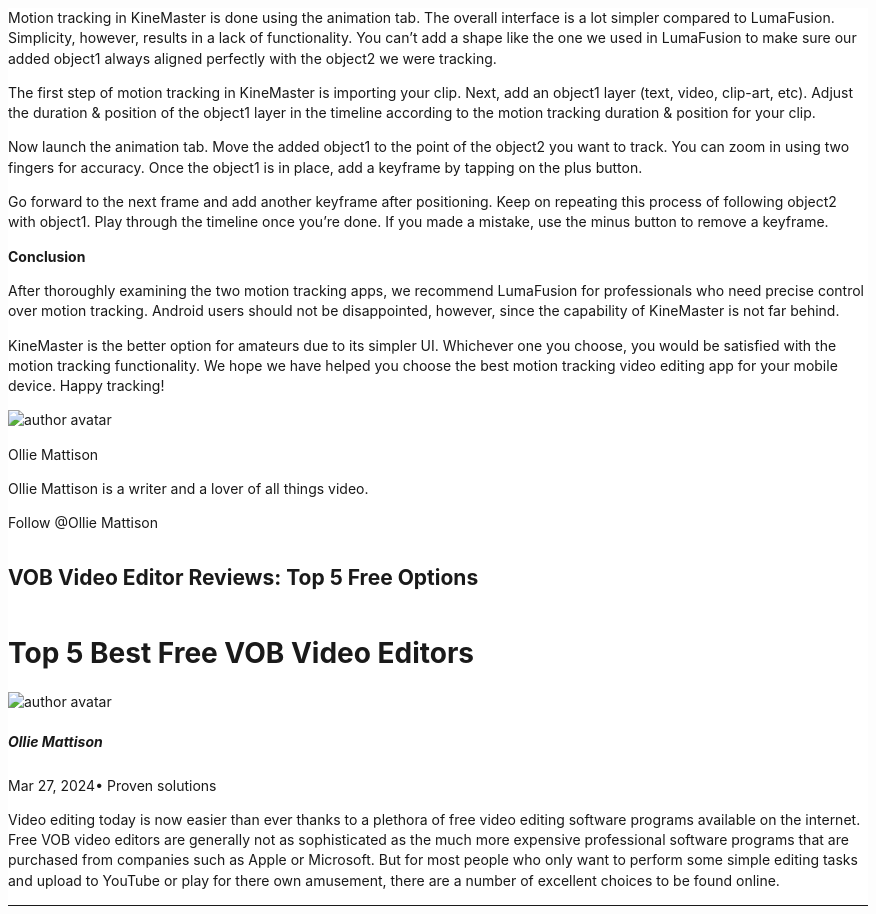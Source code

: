 Motion tracking in KineMaster is done using the animation tab. The overall interface is a lot simpler compared to LumaFusion. Simplicity, however, results in a lack of functionality. You can’t add a shape like the one we used in LumaFusion to make sure our added object1 always aligned perfectly with the object2 we were tracking.

The first step of motion tracking in KineMaster is importing your clip. Next, add an object1 layer (text, video, clip-art, etc). Adjust the duration & position of the object1 layer in the timeline according to the motion tracking duration & position for your clip.

Now launch the animation tab. Move the added object1 to the point of the object2 you want to track. You can zoom in using two fingers for accuracy. Once the object1 is in place, add a keyframe by tapping on the plus button.

Go forward to the next frame and add another keyframe after positioning. Keep on repeating this process of following object2 with object1. Play through the timeline once you’re done. If you made a mistake, use the minus button to remove a keyframe.

 **Conclusion**

After thoroughly examining the two motion tracking apps, we recommend LumaFusion for professionals who need precise control over motion tracking. Android users should not be disappointed, however, since the capability of KineMaster is not far behind.

KineMaster is the better option for amateurs due to its simpler UI. Whichever one you choose, you would be satisfied with the motion tracking functionality. We hope we have helped you choose the best motion tracking video editing app for your mobile device. Happy tracking!

![author avatar](https://images.wondershare.com/filmora/article-images/ollie-mattison.jpg)

Ollie Mattison

Ollie Mattison is a writer and a lover of all things video.

Follow @Ollie Mattison

<ins class="adsbygoogle"
     style="display:block"
     data-ad-format="autorelaxed"
     data-ad-client="ca-pub-7571918770474297"
     data-ad-slot="1223367746"></ins>

## VOB Video Editor Reviews: Top 5 Free Options

# Top 5 Best Free VOB Video Editors

![author avatar](https://images.wondershare.com/filmora/article-images/ollie-mattison.jpg)

##### Ollie Mattison

 Mar 27, 2024• Proven solutions

Video editing today is now easier than ever thanks to a plethora of free video editing software programs available on the internet. Free VOB video editors are generally not as sophisticated as the much more expensive professional software programs that are purchased from companies such as Apple or Microsoft. But for most people who only want to perform some simple editing tasks and upload to YouTube or play for there own amusement, there are a number of excellent choices to be found online.

---